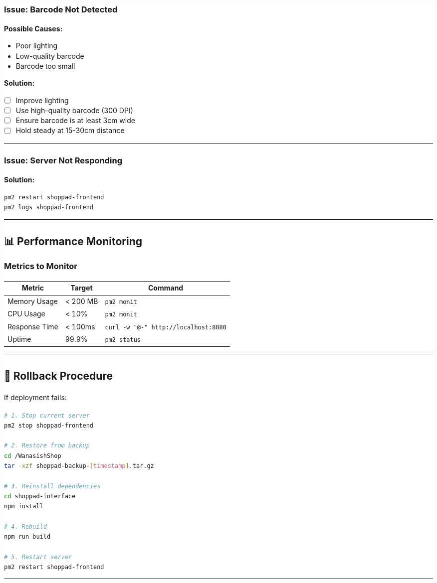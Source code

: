 
### **Issue: Barcode Not Detected**

**Possible Causes:**
- Poor lighting
- Low-quality barcode
- Barcode too small

**Solution:**
- [ ] Improve lighting
- [ ] Use high-quality barcode (300 DPI)
- [ ] Ensure barcode is at least 3cm wide
- [ ] Hold steady at 15-30cm distance

---

### **Issue: Server Not Responding**

**Solution:**
```bash
pm2 restart shoppad-frontend
pm2 logs shoppad-frontend
```

---

## 📊 **Performance Monitoring**

### **Metrics to Monitor**

| Metric | Target | Command |
|--------|--------|---------|
| Memory Usage | < 200 MB | `pm2 monit` |
| CPU Usage | < 10% | `pm2 monit` |
| Response Time | < 100ms | `curl -w "@-" http://localhost:8080` |
| Uptime | 99.9% | `pm2 status` |

---

## 🔄 **Rollback Procedure**

If deployment fails:

```bash
# 1. Stop current server
pm2 stop shoppad-frontend

# 2. Restore from backup
cd /WanasishShop
tar -xzf shoppad-backup-[timestamp].tar.gz

# 3. Reinstall dependencies
cd shoppad-interface
npm install

# 4. Rebuild
npm run build

# 5. Restart server
pm2 restart shoppad-frontend
```

---